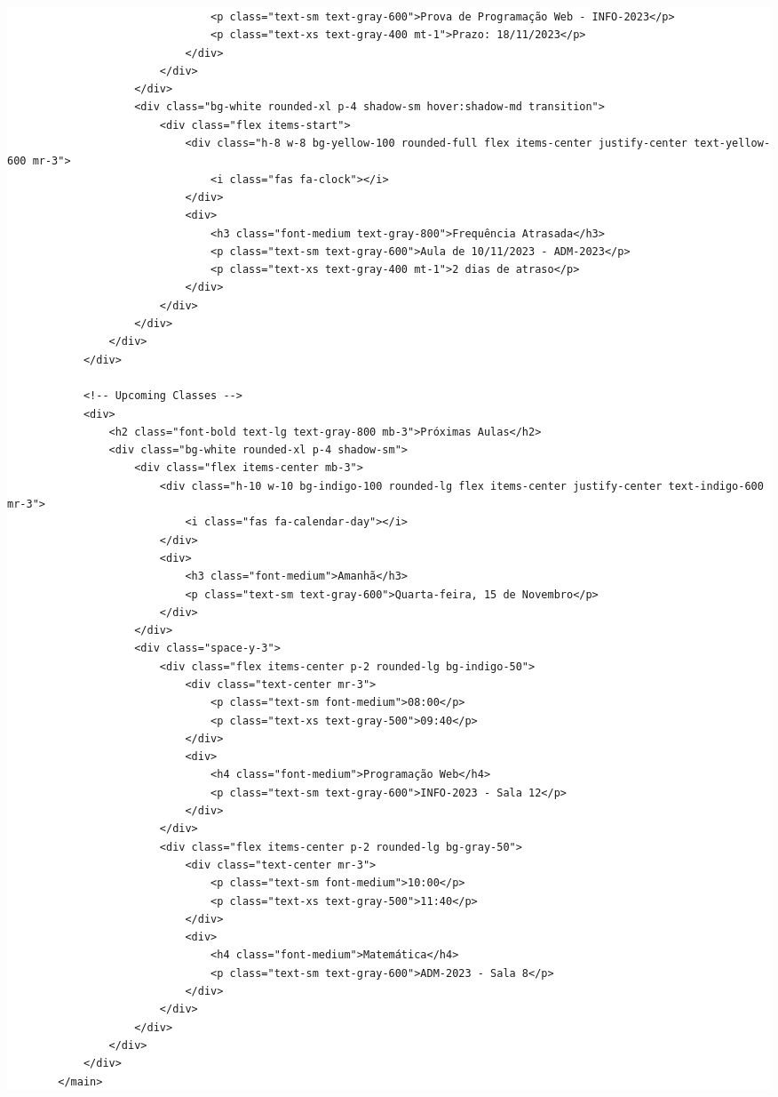                                     <p class="text-sm text-gray-600">Prova de Programação Web - INFO-2023</p>
                                    <p class="text-xs text-gray-400 mt-1">Prazo: 18/11/2023</p>
                                </div>
                            </div>
                        </div>
                        <div class="bg-white rounded-xl p-4 shadow-sm hover:shadow-md transition">
                            <div class="flex items-start">
                                <div class="h-8 w-8 bg-yellow-100 rounded-full flex items-center justify-center text-yellow-600 mr-3">
                                    <i class="fas fa-clock"></i>
                                </div>
                                <div>
                                    <h3 class="font-medium text-gray-800">Frequência Atrasada</h3>
                                    <p class="text-sm text-gray-600">Aula de 10/11/2023 - ADM-2023</p>
                                    <p class="text-xs text-gray-400 mt-1">2 dias de atraso</p>
                                </div>
                            </div>
                        </div>
                    </div>
                </div>

                <!-- Upcoming Classes -->
                <div>
                    <h2 class="font-bold text-lg text-gray-800 mb-3">Próximas Aulas</h2>
                    <div class="bg-white rounded-xl p-4 shadow-sm">
                        <div class="flex items-center mb-3">
                            <div class="h-10 w-10 bg-indigo-100 rounded-lg flex items-center justify-center text-indigo-600 mr-3">
                                <i class="fas fa-calendar-day"></i>
                            </div>
                            <div>
                                <h3 class="font-medium">Amanhã</h3>
                                <p class="text-sm text-gray-600">Quarta-feira, 15 de Novembro</p>
                            </div>
                        </div>
                        <div class="space-y-3">
                            <div class="flex items-center p-2 rounded-lg bg-indigo-50">
                                <div class="text-center mr-3">
                                    <p class="text-sm font-medium">08:00</p>
                                    <p class="text-xs text-gray-500">09:40</p>
                                </div>
                                <div>
                                    <h4 class="font-medium">Programação Web</h4>
                                    <p class="text-sm text-gray-600">INFO-2023 - Sala 12</p>
                                </div>
                            </div>
                            <div class="flex items-center p-2 rounded-lg bg-gray-50">
                                <div class="text-center mr-3">
                                    <p class="text-sm font-medium">10:00</p>
                                    <p class="text-xs text-gray-500">11:40</p>
                                </div>
                                <div>
                                    <h4 class="font-medium">Matemática</h4>
                                    <p class="text-sm text-gray-600">ADM-2023 - Sala 8</p>
                                </div>
                            </div>
                        </div>
                    </div>
                </div>
            </main>
